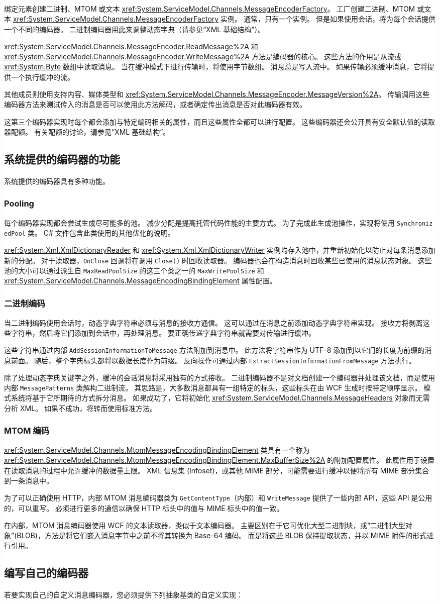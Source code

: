  绑定元素创建二进制、MTOM 或文本 <xref:System.ServiceModel.Channels.MessageEncoderFactory>。 工厂创建二进制、MTOM 或文本 <xref:System.ServiceModel.Channels.MessageEncoderFactory> 实例。 通常，只有一个实例。 但是如果使用会话，将为每个会话提供一个不同的编码器。 二进制编码器用此来调整动态字典（请参见“XML 基础结构”）。  
  
 <xref:System.ServiceModel.Channels.MessageEncoder.ReadMessage%2A> 和 <xref:System.ServiceModel.Channels.MessageEncoder.WriteMessage%2A> 方法是编码器的核心。 这些方法的作用是从流或 <xref:System.Byte> 数组中读取消息。 当在缓冲模式下进行传输时，将使用字节数组。 消息总是写入流中。 如果传输必须缓冲消息，它将提供一个执行缓冲的流。  
  
 其他成员则使用支持内容、媒体类型和 <xref:System.ServiceModel.Channels.MessageEncoder.MessageVersion%2A>。 传输调用这些编码器方法来测试传入的消息是否可以使用此方法解码，或者确定传出消息是否对此编码器有效。  
  
 这第三个编码器实现时每个都会添加与特定编码相关的属性，而且这些属性全都可以进行配置。 这些编码器还会公开具有安全默认值的读取器配额。 有关配额的讨论，请参见“XML 基础结构”。  
  
## <a name="features-of-system-provided-encoders"></a>系统提供的编码器的功能  

 系统提供的编码器具有多种功能。  
  
### <a name="pooling"></a>Pooling  

 每个编码器实现都会尝试生成尽可能多的池。 减少分配是提高托管代码性能的主要方式。 为了完成此生成池操作，实现将使用 `SynchronizedPool` 类。 C# 文件包含此类使用的其他优化的说明。  
  
 <xref:System.Xml.XmlDictionaryReader> 和 <xref:System.Xml.XmlDictionaryWriter> 实例均存入池中，并重新初始化以防止对每条消息添加新的分配。 对于读取器，`OnClose` 回调将在调用 `Close()` 时回收读取器。 编码器也会在构造消息时回收某些已使用的消息状态对象。 这些池的大小可以通过派生自 `MaxReadPoolSize` 的这三个类之一的 `MaxWritePoolSize` 和 <xref:System.ServiceModel.Channels.MessageEncodingBindingElement> 属性配置。  
  
### <a name="binary-encoding"></a>二进制编码  

 当二进制编码使用会话时，动态字典字符串必须与消息的接收方通信。 这可以通过在消息之前添加动态字典字符串实现。 接收方将剥离这些字符串，然后将它们添加到会话中，再处理消息。 要正确传递字典字符串就需要对传输进行缓冲。  
  
 这些字符串通过内部 `AddSessionInformationToMessage` 方法附加到消息中。 此方法将字符串作为 UTF-8 添加到以它们的长度为前缀的消息前面。 随后，整个字典标头都将以数据长度作为前缀。 反向操作可通过内部 `ExtractSessionInformationFromMessage` 方法执行。  
  
 除了处理动态字典关键字之外，缓冲的会话消息将采用独有的方式接收。 二进制编码器不是对文档创建一个编码器并处理该文档，而是使用内部 `MessagePatterns` 类解构二进制流。 其思路是，大多数消息都具有一组特定的标头，这些标头在由 WCF 生成时按特定顺序显示。 模式系统将基于它所期待的方式拆分消息。 如果成功了，它将初始化 <xref:System.ServiceModel.Channels.MessageHeaders> 对象而无需分析 XML。 如果不成功，将转而使用标准方法。  
  
### <a name="mtom-encoding"></a>MTOM 编码  

 <xref:System.ServiceModel.Channels.MtomMessageEncodingBindingElement> 类具有一个称为 <xref:System.ServiceModel.Channels.MtomMessageEncodingBindingElement.MaxBufferSize%2A> 的附加配置属性。 此属性用于设置在读取消息的过程中允许缓冲的数据量上限。 XML 信息集 (Infoset)，或其他 MIME 部分，可能需要进行缓冲以便将所有 MIME 部分集合到一条消息中。  
  
 为了可以正确使用 HTTP，内部 MTOM 消息编码器类为 `GetContentType`（内部）和 `WriteMessage` 提供了一些内部 API，这些 API 是公用的，可以重写。 必须进行更多的通信以确保 HTTP 标头中的值与 MIME 标头中的值一致。  
  
 在内部，MTOM 消息编码器使用 WCF 的文本读取器，类似于文本编码器。 主要区别在于它可优化大型二进制块，或“二进制大型对象”(BLOB)，方法是将它们嵌入消息字节中之前不将其转换为 Base-64 编码。 而是将这些 BLOB 保持提取状态，并以 MIME 附件的形式进行引用。  
  
## <a name="writing-your-own-encoder"></a>编写自己的编码器  

 若要实现自己的自定义消息编码器，您必须提供下列抽象基类的自定义实现：  
  